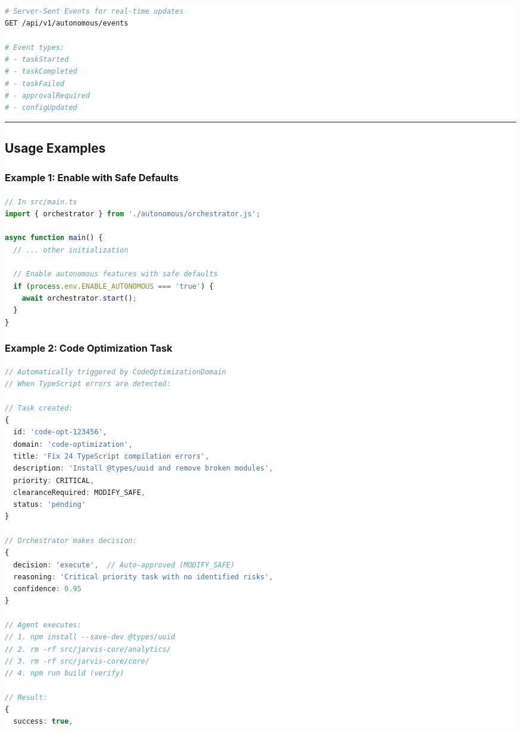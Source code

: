 ```bash
# Server-Sent Events for real-time updates
GET /api/v1/autonomous/events

# Event types:
# - taskStarted
# - taskCompleted
# - taskFailed
# - approvalRequired
# - configUpdated
```

---

## Usage Examples

### Example 1: Enable with Safe Defaults

```typescript
// In src/main.ts
import { orchestrator } from './autonomous/orchestrator.js';

async function main() {
  // ... other initialization

  // Enable autonomous features with safe defaults
  if (process.env.ENABLE_AUTONOMOUS === 'true') {
    await orchestrator.start();
  }
}
```

### Example 2: Code Optimization Task

```typescript
// Automatically triggered by CodeOptimizationDomain
// When TypeScript errors are detected:

// Task created:
{
  id: 'code-opt-123456',
  domain: 'code-optimization',
  title: 'Fix 24 TypeScript compilation errors',
  description: 'Install @types/uuid and remove broken modules',
  priority: CRITICAL,
  clearanceRequired: MODIFY_SAFE,
  status: 'pending'
}

// Orchestrator makes decision:
{
  decision: 'execute',  // Auto-approved (MODIFY_SAFE)
  reasoning: 'Critical priority task with no identified risks',
  confidence: 0.95
}

// Agent executes:
// 1. npm install --save-dev @types/uuid
// 2. rm -rf src/jarvis-core/analytics/
// 3. rm -rf src/jarvis-core/core/
// 4. npm run build (verify)

// Result:
{
  success: true,
```